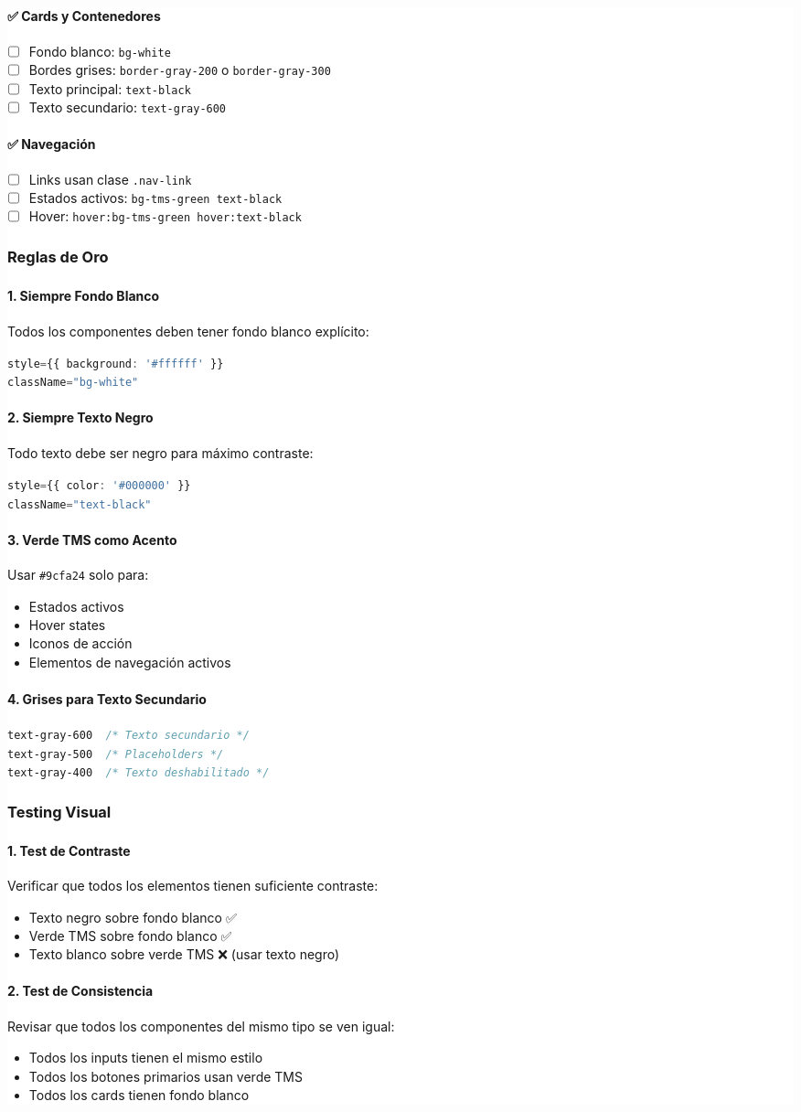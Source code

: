 #### ✅ **Cards y Contenedores**
- [ ] Fondo blanco: `bg-white`
- [ ] Bordes grises: `border-gray-200` o `border-gray-300`
- [ ] Texto principal: `text-black`
- [ ] Texto secundario: `text-gray-600`

#### ✅ **Navegación**
- [ ] Links usan clase `.nav-link`
- [ ] Estados activos: `bg-tms-green text-black`
- [ ] Hover: `hover:bg-tms-green hover:text-black`

### Reglas de Oro

#### 1. **Siempre Fondo Blanco**
Todos los componentes deben tener fondo blanco explícito:
```typescript
style={{ background: '#ffffff' }}
className="bg-white"
```

#### 2. **Siempre Texto Negro**
Todo texto debe ser negro para máximo contraste:
```typescript
style={{ color: '#000000' }}
className="text-black"
```

#### 3. **Verde TMS como Acento**
Usar `#9cfa24` solo para:
- Estados activos
- Hover states
- Iconos de acción
- Elementos de navegación activos

#### 4. **Grises para Texto Secundario**
```css
text-gray-600  /* Texto secundario */
text-gray-500  /* Placeholders */
text-gray-400  /* Texto deshabilitado */
```

### Testing Visual

#### 1. **Test de Contraste**
Verificar que todos los elementos tienen suficiente contraste:
- Texto negro sobre fondo blanco ✅
- Verde TMS sobre fondo blanco ✅
- Texto blanco sobre verde TMS ❌ (usar texto negro)

#### 2. **Test de Consistencia**
Revisar que todos los componentes del mismo tipo se ven igual:
- Todos los inputs tienen el mismo estilo
- Todos los botones primarios usan verde TMS
- Todos los cards tienen fondo blanco
